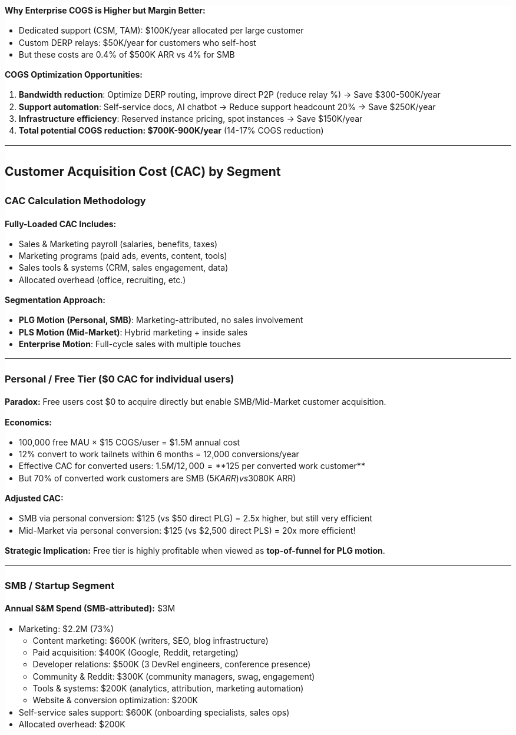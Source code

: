**Why Enterprise COGS is Higher but Margin Better:**
- Dedicated support (CSM, TAM): $100K/year allocated per large customer
- Custom DERP relays: $50K/year for customers who self-host
- But these costs are 0.4% of $500K ARR vs 4% for SMB

**COGS Optimization Opportunities:**
1. **Bandwidth reduction**: Optimize DERP routing, improve direct P2P (reduce relay %) → Save $300-500K/year
2. **Support automation**: Self-service docs, AI chatbot → Reduce support headcount 20% → Save $250K/year
3. **Infrastructure efficiency**: Reserved instance pricing, spot instances → Save $150K/year
4. **Total potential COGS reduction: $700K-900K/year** (14-17% COGS reduction)

---

## Customer Acquisition Cost (CAC) by Segment

### CAC Calculation Methodology

**Fully-Loaded CAC Includes:**
- Sales & Marketing payroll (salaries, benefits, taxes)
- Marketing programs (paid ads, events, content, tools)
- Sales tools & systems (CRM, sales engagement, data)
- Allocated overhead (office, recruiting, etc.)

**Segmentation Approach:**
- **PLG Motion (Personal, SMB)**: Marketing-attributed, no sales involvement
- **PLS Motion (Mid-Market)**: Hybrid marketing + inside sales
- **Enterprise Motion**: Full-cycle sales with multiple touches

---

### Personal / Free Tier ($0 CAC for individual users)

**Paradox:** Free users cost $0 to acquire directly but enable SMB/Mid-Market customer acquisition.

**Economics:**
- 100,000 free MAU × $15 COGS/user = $1.5M annual cost
- 12% convert to work tailnets within 6 months = 12,000 conversions/year
- Effective CAC for converted users: $1.5M / 12,000 = **$125 per converted work customer**
- But 70% of converted work customers are SMB ($5K ARR) vs 30% Mid-Market ($80K ARR)

**Adjusted CAC:**
- SMB via personal conversion: $125 (vs $50 direct PLG) = 2.5x higher, but still very efficient
- Mid-Market via personal conversion: $125 (vs $2,500 direct PLS) = 20x more efficient!

**Strategic Implication:** Free tier is highly profitable when viewed as **top-of-funnel for PLG motion**.

---

### SMB / Startup Segment

**Annual S&M Spend (SMB-attributed):** $3M
- Marketing: $2.2M (73%)
  - Content marketing: $600K (writers, SEO, blog infrastructure)
  - Paid acquisition: $400K (Google, Reddit, retargeting)
  - Developer relations: $500K (3 DevRel engineers, conference presence)
  - Community & Reddit: $300K (community managers, swag, engagement)
  - Tools & systems: $200K (analytics, attribution, marketing automation)
  - Website & conversion optimization: $200K
- Self-service sales support: $600K (onboarding specialists, sales ops)
- Allocated overhead: $200K
